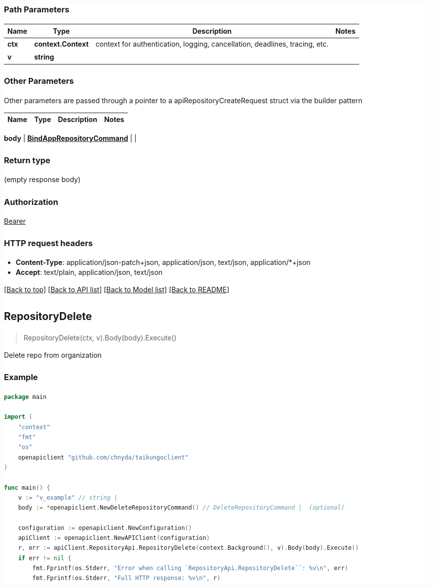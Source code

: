 ### Path Parameters


Name | Type | Description  | Notes
------------- | ------------- | ------------- | -------------
**ctx** | **context.Context** | context for authentication, logging, cancellation, deadlines, tracing, etc.
**v** | **string** |  | 

### Other Parameters

Other parameters are passed through a pointer to a apiRepositoryCreateRequest struct via the builder pattern


Name | Type | Description  | Notes
------------- | ------------- | ------------- | -------------

 **body** | [**BindAppRepositoryCommand**](BindAppRepositoryCommand.md) |  | 

### Return type

 (empty response body)

### Authorization

[Bearer](../README.md#Bearer)

### HTTP request headers

- **Content-Type**: application/json-patch+json, application/json, text/json, application/*+json
- **Accept**: text/plain, application/json, text/json

[[Back to top]](#) [[Back to API list]](../README.md#documentation-for-api-endpoints)
[[Back to Model list]](../README.md#documentation-for-models)
[[Back to README]](../README.md)


## RepositoryDelete

> RepositoryDelete(ctx, v).Body(body).Execute()

Delete repo from organization

### Example

```go
package main

import (
    "context"
    "fmt"
    "os"
    openapiclient "github.com/chnyda/taikungoclient"
)

func main() {
    v := "v_example" // string | 
    body := *openapiclient.NewDeleteRepositoryCommand() // DeleteRepositoryCommand |  (optional)

    configuration := openapiclient.NewConfiguration()
    apiClient := openapiclient.NewAPIClient(configuration)
    r, err := apiClient.RepositoryApi.RepositoryDelete(context.Background(), v).Body(body).Execute()
    if err != nil {
        fmt.Fprintf(os.Stderr, "Error when calling `RepositoryApi.RepositoryDelete``: %v\n", err)
        fmt.Fprintf(os.Stderr, "Full HTTP response: %v\n", r)
```